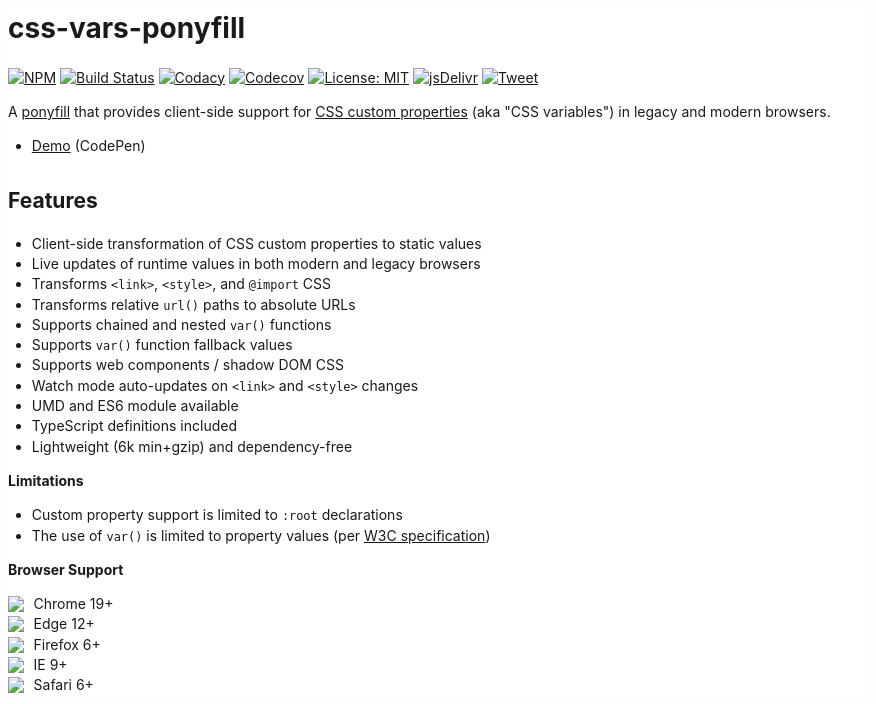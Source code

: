 # css-vars-ponyfill

[![NPM](https://img.shields.io/npm/v/css-vars-ponyfill.svg?style=flat-square)](https://www.npmjs.com/package/css-vars-ponyfill)
[![Build Status](https://img.shields.io/travis/jhildenbiddle/css-vars-ponyfill/master.svg?style=flat-square)](https://travis-ci.org/jhildenbiddle/css-vars-ponyfill)
[![Codacy](https://img.shields.io/codacy/grade/5d967da1e518489aac42d99b87088671.svg?style=flat-square)](https://www.codacy.com/app/jhildenbiddle/css-vars-ponyfill?utm_source=github.com&amp;utm_medium=referral&amp;utm_content=jhildenbiddle/css-vars-ponyfill&amp;utm_campaign=Badge_Grade)
[![Codecov](https://img.shields.io/codecov/c/github/jhildenbiddle/css-vars-ponyfill.svg?style=flat-square)](https://codecov.io/gh/jhildenbiddle/css-vars-ponyfill)
[![License: MIT](https://img.shields.io/badge/License-MIT-yellow.svg?style=flat-square)](https://github.com/jhildenbiddle/css-vars-ponyfill/blob/master/LICENSE)
[![jsDelivr](https://data.jsdelivr.com/v1/package/npm/css-vars-ponyfill/badge)](https://www.jsdelivr.com/package/npm/css-vars-ponyfill)
[![Tweet](https://img.shields.io/twitter/url/http/shields.io.svg?style=social)](https://twitter.com/intent/tweet?url=https%3A%2F%2Fgithub.com%2Fjhildenbiddle%2Fcss-vars-ponyfill&hashtags=css,developers,frontend,javascript)

A [ponyfill](https://ponyfill.com/) that provides client-side support for [CSS custom properties](https://developer.mozilla.org/en-US/docs/Web/CSS/--*) (aka "CSS variables") in legacy and modern browsers.

- [Demo](https://codepen.io/jhildenbiddle/pen/ZxYJrR/) (CodePen)

## Features

- Client-side transformation of CSS custom properties to static values
- Live updates of runtime values in both modern and legacy browsers
- Transforms `<link>`, `<style>`, and `@import` CSS
- Transforms relative `url()` paths to absolute URLs
- Supports chained and nested `var()` functions
- Supports `var()` function fallback values
- Supports web components / shadow DOM CSS
- Watch mode auto-updates on `<link>` and `<style>` changes
- UMD and ES6 module available
- TypeScript definitions included
- Lightweight (6k min+gzip) and dependency-free

**Limitations**

- Custom property support is limited to `:root` declarations
- The use of `var()` is limited to property values (per [W3C specification](https://www.w3.org/TR/css-variables/))

**Browser Support**

<img src="https://icongr.am/devicon/chrome-original.svg?size=19" style="margin-right: 0.4em; vertical-align: text-bottom;"> Chrome 19+
<br>
<img src="https://icongr.am/simple/microsoftedge.svg?size=19&colored=true" style="margin-right: 0.4em; vertical-align: text-bottom;"> Edge 12+
<br>
<img src="https://icongr.am/devicon/firefox-original.svg?size=19" style="margin-right: 0.4em; vertical-align: text-bottom;"> Firefox 6+
<br>
<img src="https://icongr.am/simple/internetexplorer.svg?size=19&colored=true" style="margin-right: 0.4em; vertical-align: text-bottom;"> IE 9+
<br>
<img src="https://icongr.am/devicon/safari-original.svg?size=19" style="margin-right: 0.4em; vertical-align: text-bottom;"> Safari 6+
